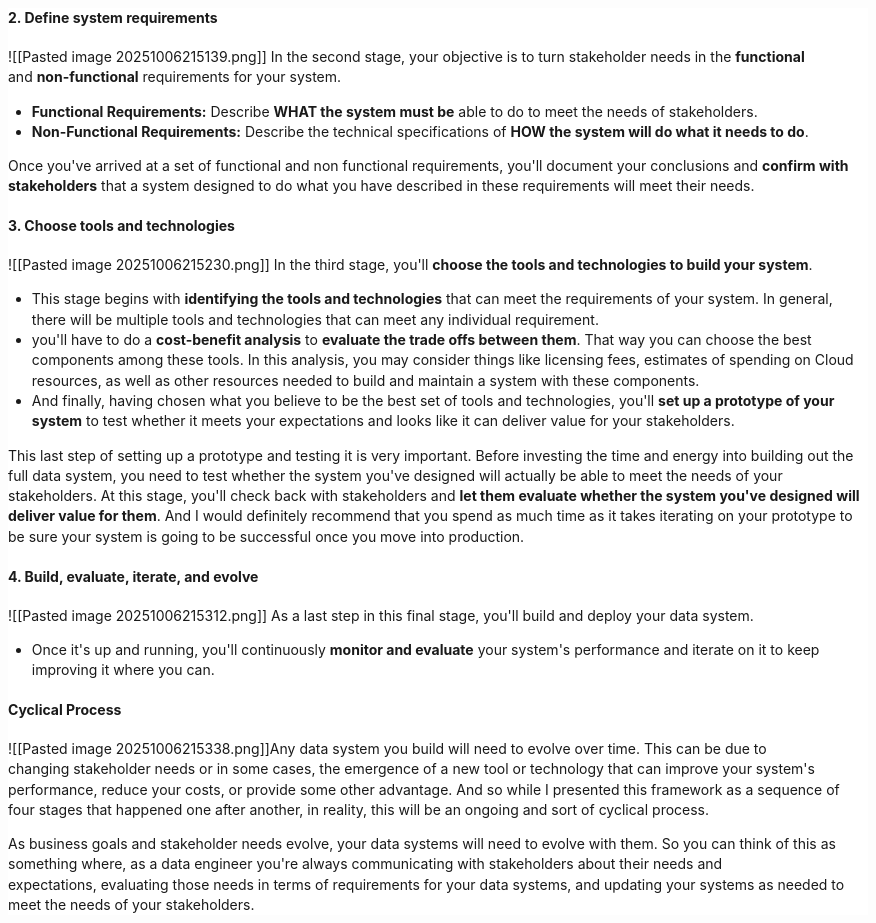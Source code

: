 #### **2. Define system requirements**
![[Pasted image 20251006215139.png]]
In the second stage, your objective is to turn stakeholder needs in the **functional** and **non-functional** requirements for your system.

* **Functional Requirements:** Describe **WHAT the system must be** able to do to meet the needs of stakeholders.
* **Non-Functional Requirements:** Describe the technical specifications of **HOW the system will do what it needs to do**. 

Once you've arrived at a set of functional and non functional requirements, you'll document your conclusions and **confirm with stakeholders** that a system designed to do what you have described in these requirements will meet their needs.


#### **3. Choose tools and technologies**
![[Pasted image 20251006215230.png]]
In the third stage, you'll **choose the tools and technologies to build your system**. 

* This stage begins with **identifying the tools and technologies** that can meet the requirements of your system. In general, there will be multiple tools and technologies that can meet any individual requirement.
* you'll have to do a **cost-benefit analysis** to **evaluate the trade offs between them**. That way you can choose the best components among these tools. In this analysis, you may consider things like licensing fees, estimates of spending on Cloud resources, as well as other resources needed to build and maintain a system with these components.
* And finally, having chosen what you believe to be the best set of tools and technologies, you'll **set up a prototype of your system** to test whether it meets your expectations and looks like it can deliver value for your stakeholders.

 This last step of setting up a prototype and testing it is very important. Before investing the time and energy into building out the full data system, you need to test whether the system you've designed will actually be able to meet the needs of your stakeholders. At this stage, you'll check back with stakeholders and **let them evaluate whether the system you've designed will deliver value for them**. And I would definitely recommend that you spend as much time as it takes iterating on your prototype to be sure your system is going to be successful once you move into production.


####  **4. Build, evaluate, iterate, and evolve**
![[Pasted image 20251006215312.png]]
As a last step in this final stage, you'll build and deploy your data system. 

* Once it's up and running, you'll continuously **monitor and evaluate** your system's performance and iterate on it to keep improving it where you can. 

#### **Cyclical Process**
![[Pasted image 20251006215338.png]]Any data system you build will need to evolve over time. This can be due to changing stakeholder needs or in some cases, the emergence of a new tool or technology that can improve your system's performance, reduce your costs, or provide some other advantage. And so while I presented this framework as a sequence of four stages that happened one after another, in reality, this will be an ongoing and sort of cyclical process. 

As business goals and stakeholder needs evolve, your data systems will need to evolve with them. So you can think of this as something where, as a data engineer you're always communicating with stakeholders about their needs and expectations, evaluating those needs in terms of requirements for your data systems, and updating your systems as needed to meet the needs of your stakeholders. 
